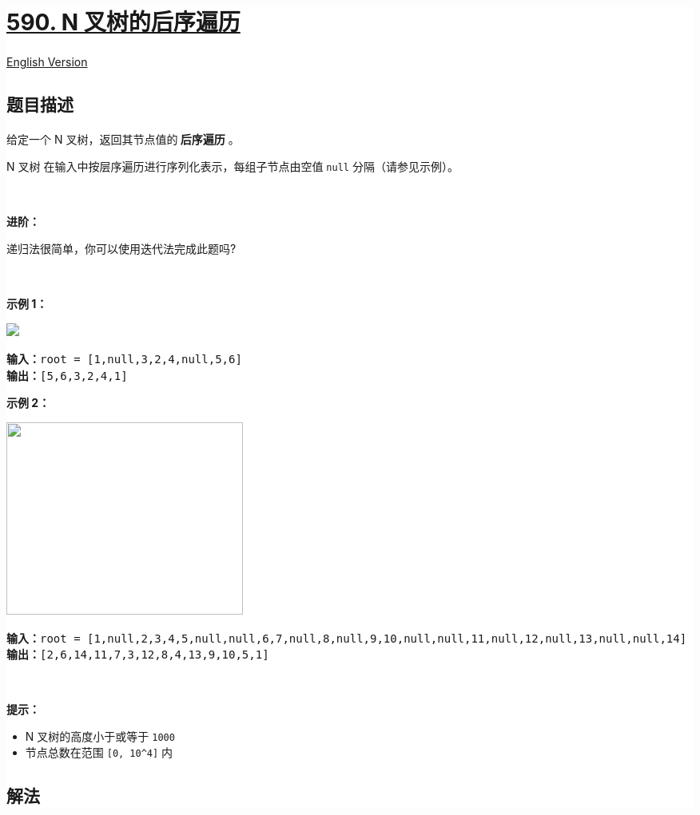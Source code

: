 # [590. N 叉树的后序遍历](https://leetcode-cn.com/problems/n-ary-tree-postorder-traversal)

[English Version](https://github.com/yanglr/leetcode-ac/blob/master/assets/0500-0599/0590.N-ary%20Tree%20Postorder%20Traversal/README_EN.md)

## 题目描述



<p>给定一个 N 叉树，返回其节点值的<strong> 后序遍历</strong> 。</p>

<p>N 叉树 在输入中按层序遍历进行序列化表示，每组子节点由空值 <code>null</code> 分隔（请参见示例）。</p>

<div class="original__bRMd">
<div>
<p> </p>

<p><strong>进阶：</strong></p>

<p>递归法很简单，你可以使用迭代法完成此题吗?</p>

<p> </p>

<p><strong>示例 1：</strong></p>

<p><img src="https://cdn.jsdelivr.net/gh/yanglr/leetcode-ac@master/assets/0500-0599/0590.N-ary%20Tree%20Postorder%20Traversal/images/narytreeexample.png" style="width: 100%; max-width: 300px;" /></p>

<pre>
<strong>输入：</strong>root = [1,null,3,2,4,null,5,6]
<strong>输出：</strong>[5,6,3,2,4,1]
</pre>

<p><strong>示例 2：</strong></p>

<p><img alt="" src="https://cdn.jsdelivr.net/gh/yanglr/leetcode-ac@master/assets/0500-0599/0590.N-ary%20Tree%20Postorder%20Traversal/images/sample_4_964.png" style="width: 296px; height: 241px;" /></p>

<pre>
<strong>输入：</strong>root = [1,null,2,3,4,5,null,null,6,7,null,8,null,9,10,null,null,11,null,12,null,13,null,null,14]
<strong>输出：</strong>[2,6,14,11,7,3,12,8,4,13,9,10,5,1]
</pre>

<p> </p>

<p><strong>提示：</strong></p>

<ul>
	<li>N 叉树的高度小于或等于 <code>1000</code></li>
	<li>节点总数在范围 <code>[0, 10^4]</code> 内</li>
</ul>
</div>
</div>


## 解法
